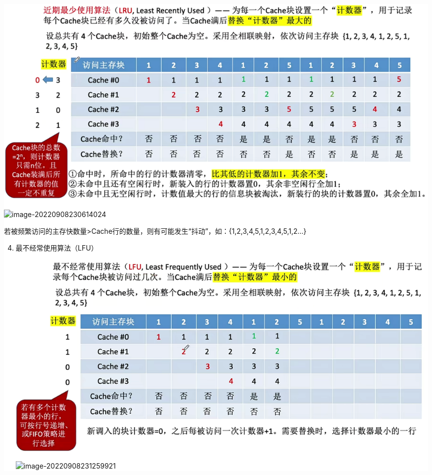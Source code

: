    ![image-20220908230546972](计组.assets/image-20220908230546972.png)

   ![image-20220908230614024](C:\Users\13010\AppData\Roaming\Typora\typora-user-images\image-20220908230614024.png)

   若被频繁访问的主存快数量>Cache行的数量，则有可能发生“抖动”，如：{1,2,3,4,5,1,2,3,4,5,1,2...}

4. 最不经常使用算法（LFU）

   ![image-20220908231126978](计组.assets/image-20220908231126978.png)

   ![image-20220908231259921](C:\Users\13010\AppData\Roaming\Typora\typora-user-images\image-20220908231259921.png)
